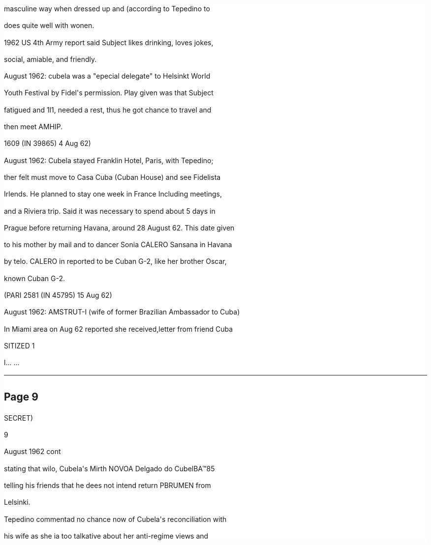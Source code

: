 masculine way when dressed up and (according to Tepedino to

does quite well with wonen.

1962 US 4th Army report said Subject likes drinking, loves jokes,

social, amiable, and friendly.

August 1962: cubela was a "epecial delegate" to Helsinkt World

Youth Festival by Fidel's permission. Play given was that Subject

fatigued and 1l1, needed a rest, thus he got chance to travel and

then meet AMHIP.

1609 (IN 39865) 4 Aug 62)

August 1962: Cubela stayed Franklin Hotel, Paris, with Tepedino;

ther felt must move to Casa Cuba (Cuban House) and see Fidelista

Irlends. He planned to stay one week in France Including meetings,

and a Riviera trip. Said it was necessary to spend about 5 days in

Prague before returning Havana, around 28 August 62. This date given

to his mother by mail and to dancer Sonia CALERO Sansana in Havana

by telo. CALERO in reported to be Cuban G-2, like her brother Oscar,

known Cuban G-2.

(PARI 2581 (IN 45795) 15 Aug 62)

August 1962: AMSTRUT-I (wife of former Brazilian Ambassador to Cuba)

In Miami area on Aug 62 reported she received,letter from friend Cuba

SITIZED 1

l... ...

---

## Page 9

SECRET)

9

August 1962 cont

stating that wilo, Cubela's Mirth NOVOA Delgado do CubelBA™85

telling his friends that he dees not intend return PBRUMEN from

Lelsinki.

Tepedino commentad no chance now of Cubela's reconciliation with

his wife as she ia too talkative about her anti-regime views and
